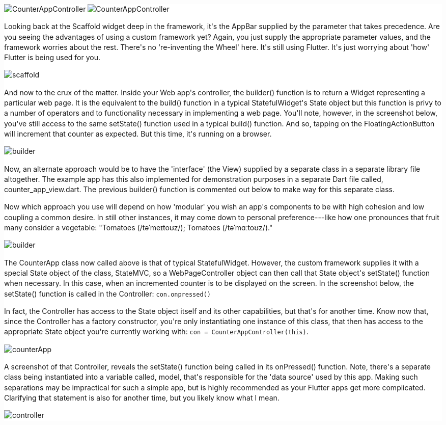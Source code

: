 ![CounterAppController](https://user-images.githubusercontent.com/32497443/147724679-c820bfb1-7224-48cf-8980-d6bf28cf7a73.png)
![CounterAppController](https://user-images.githubusercontent.com/32497443/147724732-069cf37b-acdf-43c5-9a74-cbca463710b3.png)

Looking back at the Scaffold widget deep in the framework, it's the AppBar supplied by the parameter that takes precedence. Are you seeing the advantages of using a custom framework yet? Again, you just supply the appropriate parameter values, and the framework worries about the rest. There's no 're-inventing the Wheel' here. It's still using Flutter. It's just worrying about 'how' Flutter is being used for you.

![scaffold](https://user-images.githubusercontent.com/32497443/147724787-42e0455c-9a73-45c3-8aba-245a043af6fd.png)

And now to the crux of the matter. Inside your Web app's controller, the builder() function is to return a Widget representing a particular web page. It is the equivalent to the build() function in a typical StatefulWidget's State object but this function is privy to a number of operators and to functionality necessary in implementing a web page. You'll note, however, in the screenshot below, you've still access to the same setState() function used in a typical build() function. And so, tapping on the FloatingActionButton will increment that counter as expected. But this time, it's running on a browser.

![builder](https://user-images.githubusercontent.com/32497443/147724846-5c20cef7-711d-4c23-88b7-9fd14d5c3d6a.png)

Now, an alternate approach would be to have the 'interface' (the View) supplied by a separate class in a separate library file altogether. The example app has this also implemented for demonstration purposes in a separate Dart file called, counter_app_view.dart. The previous builder() function is commented out below to make way for this separate class.

Now which approach you use will depend on how 'modular' you wish an app's components to be with high cohesion and low coupling a common desire. In still other instances, it may come down to personal preference---like how one pronounces that fruit many consider a vegetable: "Tomatoes (/təˈmeɪtoʊz/); Tomatoes (/təˈmɑːtoʊz/)."

![builder](https://user-images.githubusercontent.com/32497443/147724932-e4719e5f-d67a-4802-b090-2272c630504d.png)

The CounterApp class now called above is that of typical StatefulWidget. However, the custom framework supplies it with a special State object of the class, StateMVC, so a WebPageController object can then call that State object's setState() function when necessary. In this case, when an incremented counter is to be displayed on the screen. In the screenshot below, the setState() function is called in the Controller: `con.onpressed()`

In fact, the Controller has access to the State object itself and its other capabilities, but that's for another time. Know now that, since the Controller has a factory constructor, you're only instantiating one instance of this class, that then has access to the appropriate State object you're  currently working with: `con = CounterAppController(this)`.

![counterApp](https://user-images.githubusercontent.com/32497443/147725007-08c4082e-0a11-4ee1-a2f7-47b21a06f3b5.png)

A screenshot of that Controller, reveals the setState() function being called in its onPressed() function. Note, there's a separate class being instantiated into a variable called, model, that's responsible for the 'data source' used by this app. Making such separations may be impractical for such a simple app, but is highly recommended as your Flutter apps get more complicated. Clarifying that statement is also for another time, but you likely know what I mean.

![controller](https://user-images.githubusercontent.com/32497443/147725069-7b6018f7-df15-47e7-bde3-71e626ef0335.png)
